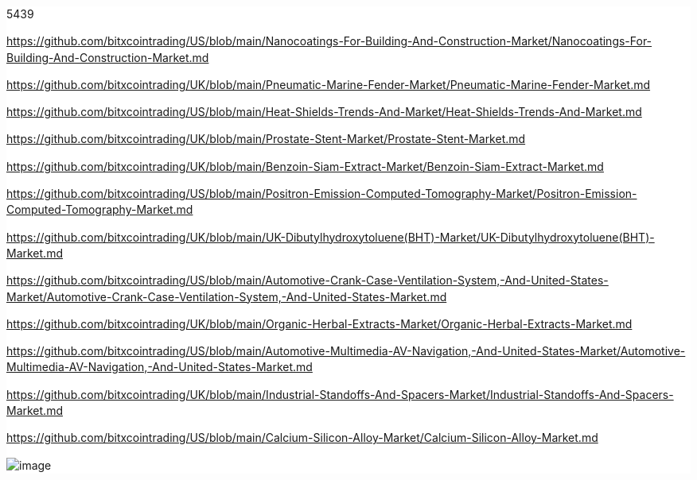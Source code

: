 5439</p><p><a href="https://github.com/bitxcointrading/US/blob/main/Nanocoatings-For-Building-And-Construction-Market/Nanocoatings-For-Building-And-Construction-Market.md">https://github.com/bitxcointrading/US/blob/main/Nanocoatings-For-Building-And-Construction-Market/Nanocoatings-For-Building-And-Construction-Market.md</a></p><p><a href="https://github.com/bitxcointrading/UK/blob/main/Pneumatic-Marine-Fender-Market/Pneumatic-Marine-Fender-Market.md">https://github.com/bitxcointrading/UK/blob/main/Pneumatic-Marine-Fender-Market/Pneumatic-Marine-Fender-Market.md</a></p><p><a href="https://github.com/bitxcointrading/US/blob/main/Heat-Shields-Trends-And-Market/Heat-Shields-Trends-And-Market.md">https://github.com/bitxcointrading/US/blob/main/Heat-Shields-Trends-And-Market/Heat-Shields-Trends-And-Market.md</a></p><p><a href="https://github.com/bitxcointrading/UK/blob/main/Prostate-Stent-Market/Prostate-Stent-Market.md">https://github.com/bitxcointrading/UK/blob/main/Prostate-Stent-Market/Prostate-Stent-Market.md</a></p><p><a href="https://github.com/bitxcointrading/UK/blob/main/Benzoin-Siam-Extract-Market/Benzoin-Siam-Extract-Market.md">https://github.com/bitxcointrading/UK/blob/main/Benzoin-Siam-Extract-Market/Benzoin-Siam-Extract-Market.md</a></p><p><a href="https://github.com/bitxcointrading/US/blob/main/Positron-Emission-Computed-Tomography-Market/Positron-Emission-Computed-Tomography-Market.md">https://github.com/bitxcointrading/US/blob/main/Positron-Emission-Computed-Tomography-Market/Positron-Emission-Computed-Tomography-Market.md</a></p><p><a href="https://github.com/bitxcointrading/UK/blob/main/UK-Dibutylhydroxytoluene(BHT)-Market/UK-Dibutylhydroxytoluene(BHT)-Market.md">https://github.com/bitxcointrading/UK/blob/main/UK-Dibutylhydroxytoluene(BHT)-Market/UK-Dibutylhydroxytoluene(BHT)-Market.md</a></p><p><a href="https://github.com/bitxcointrading/US/blob/main/Automotive-Crank-Case-Ventilation-System,-And-United-States-Market/Automotive-Crank-Case-Ventilation-System,-And-United-States-Market.md">https://github.com/bitxcointrading/US/blob/main/Automotive-Crank-Case-Ventilation-System,-And-United-States-Market/Automotive-Crank-Case-Ventilation-System,-And-United-States-Market.md</a></p><p><a href="https://github.com/bitxcointrading/UK/blob/main/Organic-Herbal-Extracts-Market/Organic-Herbal-Extracts-Market.md">https://github.com/bitxcointrading/UK/blob/main/Organic-Herbal-Extracts-Market/Organic-Herbal-Extracts-Market.md</a></p><p><a href="https://github.com/bitxcointrading/US/blob/main/Automotive-Multimedia-AV-Navigation,-And-United-States-Market/Automotive-Multimedia-AV-Navigation,-And-United-States-Market.md">https://github.com/bitxcointrading/US/blob/main/Automotive-Multimedia-AV-Navigation,-And-United-States-Market/Automotive-Multimedia-AV-Navigation,-And-United-States-Market.md</a></p><p><a href="https://github.com/bitxcointrading/UK/blob/main/Industrial-Standoffs-And-Spacers-Market/Industrial-Standoffs-And-Spacers-Market.md">https://github.com/bitxcointrading/UK/blob/main/Industrial-Standoffs-And-Spacers-Market/Industrial-Standoffs-And-Spacers-Market.md</a></p><p><a href="https://github.com/bitxcointrading/US/blob/main/Calcium-Silicon-Alloy-Market/Calcium-Silicon-Alloy-Market.md">https://github.com/bitxcointrading/US/blob/main/Calcium-Silicon-Alloy-Market/Calcium-Silicon-Alloy-Market.md</a></p>
![image](https://github.com/user-attachments/assets/cb5cd4f3-359c-4036-9bda-d3be6755786b)

